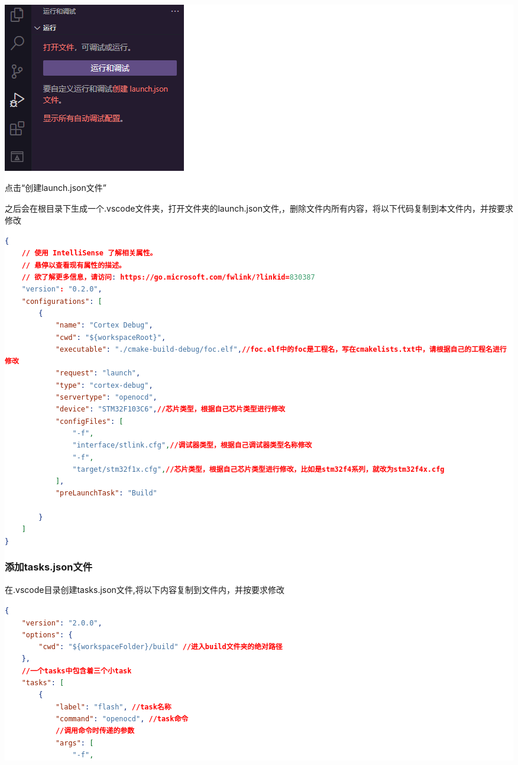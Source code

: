 ![](2022-10-17-21-32-14.png)

点击“创建launch.json文件”

之后会在根目录下生成一个.vscode文件夹，打开文件夹的launch.json文件,，删除文件内所有内容，将以下代码复制到本文件内，并按要求修改

```json
{
    // 使用 IntelliSense 了解相关属性。 
    // 悬停以查看现有属性的描述。
    // 欲了解更多信息，请访问: https://go.microsoft.com/fwlink/?linkid=830387
    "version": "0.2.0",
    "configurations": [
        {
            "name": "Cortex Debug",
            "cwd": "${workspaceRoot}",
            "executable": "./cmake-build-debug/foc.elf",//foc.elf中的foc是工程名，写在cmakelists.txt中，请根据自己的工程名进行修改
            "request": "launch",
            "type": "cortex-debug",
            "servertype": "openocd",
            "device": "STM32F103C6",//芯片类型，根据自己芯片类型进行修改
            "configFiles": [
                "-f",
				"interface/stlink.cfg",//调试器类型，根据自己调试器类型名称修改
				"-f",
				"target/stm32f1x.cfg",//芯片类型，根据自己芯片类型进行修改，比如是stm32f4系列，就改为stm32f4x.cfg
            ],
            "preLaunchTask": "Build"
            
        }
    ]
}
```
### 添加tasks.json文件
在.vscode目录创建tasks.json文件,将以下内容复制到文件内，并按要求修改
```json
{
	"version": "2.0.0",
	"options": {
		"cwd": "${workspaceFolder}/build" //进入build文件夹的绝对路径
	},
	//一个tasks中包含着三个小task
	"tasks": [
		{
			"label": "flash", //task名称
			"command": "openocd", //task命令
			//调用命令时传递的参数
			"args": [
				"-f",
```